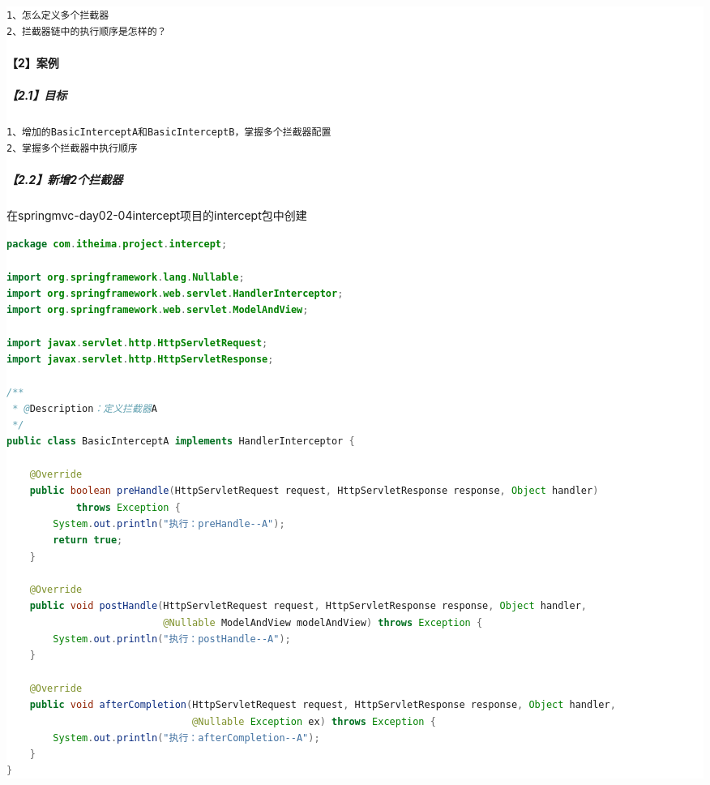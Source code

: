 ```properties
1、怎么定义多个拦截器
2、拦截器链中的执行顺序是怎样的？
```

#### 【2】案例

##### 【2.1】目标

```properties
1、增加的BasicInterceptA和BasicInterceptB，掌握多个拦截器配置
2、掌握多个拦截器中执行顺序
```

##### 【2.2】新增2个拦截器

在springmvc-day02-04intercept项目的intercept包中创建

```java
package com.itheima.project.intercept;

import org.springframework.lang.Nullable;
import org.springframework.web.servlet.HandlerInterceptor;
import org.springframework.web.servlet.ModelAndView;

import javax.servlet.http.HttpServletRequest;
import javax.servlet.http.HttpServletResponse;

/**
 * @Description：定义拦截器A
 */
public class BasicInterceptA implements HandlerInterceptor {

    @Override
    public boolean preHandle(HttpServletRequest request, HttpServletResponse response, Object handler)
            throws Exception {
        System.out.println("执行：preHandle--A");
        return true;
    }

    @Override
    public void postHandle(HttpServletRequest request, HttpServletResponse response, Object handler,
                           @Nullable ModelAndView modelAndView) throws Exception {
        System.out.println("执行：postHandle--A");
    }

    @Override
    public void afterCompletion(HttpServletRequest request, HttpServletResponse response, Object handler,
                                @Nullable Exception ex) throws Exception {
        System.out.println("执行：afterCompletion--A");
    }
}
```
